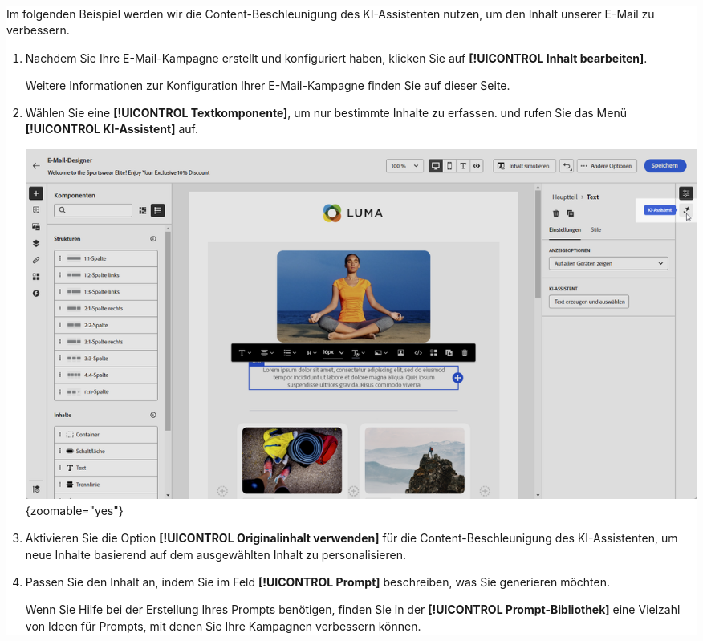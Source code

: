 Im folgenden Beispiel werden wir die Content-Beschleunigung des KI-Assistenten nutzen, um den Inhalt unserer E-Mail zu verbessern.

1. Nachdem Sie Ihre E-Mail-Kampagne erstellt und konfiguriert haben, klicken Sie auf **[!UICONTROL Inhalt bearbeiten]**.

   Weitere Informationen zur Konfiguration Ihrer E-Mail-Kampagne finden Sie auf [dieser Seite](../email/create-email.md).

1. Wählen Sie eine **[!UICONTROL Textkomponente]**, um nur bestimmte Inhalte zu erfassen. und rufen Sie das Menü **[!UICONTROL KI-Assistent]** auf.

   ![](assets/text-genai-1.png){zoomable="yes"}

1. Aktivieren Sie die Option **[!UICONTROL Originalinhalt verwenden]** für die Content-Beschleunigung des KI-Assistenten, um neue Inhalte basierend auf dem ausgewählten Inhalt zu personalisieren.

1. Passen Sie den Inhalt an, indem Sie im Feld **[!UICONTROL Prompt]** beschreiben, was Sie generieren möchten.

   Wenn Sie Hilfe bei der Erstellung Ihres Prompts benötigen, finden Sie in der **[!UICONTROL Prompt-Bibliothek]** eine Vielzahl von Ideen für Prompts, mit denen Sie Ihre Kampagnen verbessern können.
